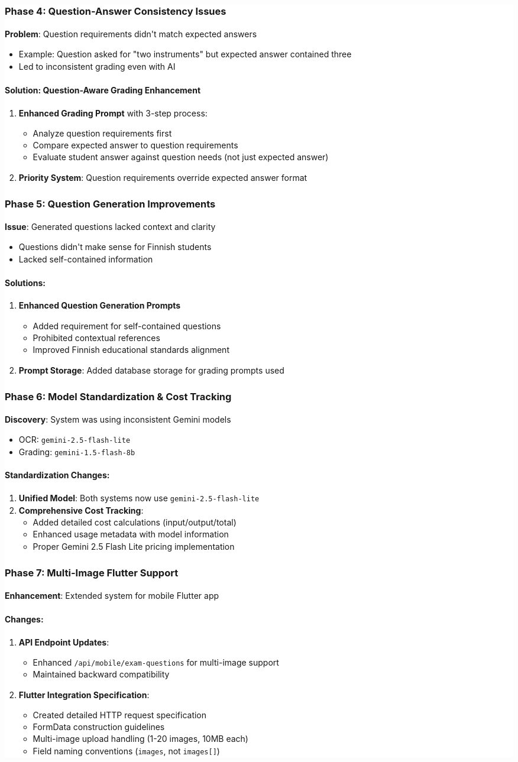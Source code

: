 ### Phase 4: Question-Answer Consistency Issues
**Problem**: Question requirements didn't match expected answers
- Example: Question asked for "two instruments" but expected answer contained three
- Led to inconsistent grading even with AI

#### Solution: Question-Aware Grading Enhancement
1. **Enhanced Grading Prompt** with 3-step process:
   - Analyze question requirements first
   - Compare expected answer to question requirements
   - Evaluate student answer against question needs (not just expected answer)

2. **Priority System**: Question requirements override expected answer format

### Phase 5: Question Generation Improvements
**Issue**: Generated questions lacked context and clarity
- Questions didn't make sense for Finnish students
- Lacked self-contained information

#### Solutions:
1. **Enhanced Question Generation Prompts**
   - Added requirement for self-contained questions
   - Prohibited contextual references
   - Improved Finnish educational standards alignment

2. **Prompt Storage**: Added database storage for grading prompts used

### Phase 6: Model Standardization & Cost Tracking
**Discovery**: System was using inconsistent Gemini models
- OCR: `gemini-2.5-flash-lite`
- Grading: `gemini-1.5-flash-8b`

#### Standardization Changes:
1. **Unified Model**: Both systems now use `gemini-2.5-flash-lite`
2. **Comprehensive Cost Tracking**:
   - Added detailed cost calculations (input/output/total)
   - Enhanced usage metadata with model information
   - Proper Gemini 2.5 Flash Lite pricing implementation

### Phase 7: Multi-Image Flutter Support
**Enhancement**: Extended system for mobile Flutter app

#### Changes:
1. **API Endpoint Updates**:
   - Enhanced `/api/mobile/exam-questions` for multi-image support
   - Maintained backward compatibility

2. **Flutter Integration Specification**:
   - Created detailed HTTP request specification
   - FormData construction guidelines
   - Multi-image upload handling (1-20 images, 10MB each)
   - Field naming conventions (`images`, not `images[]`)
